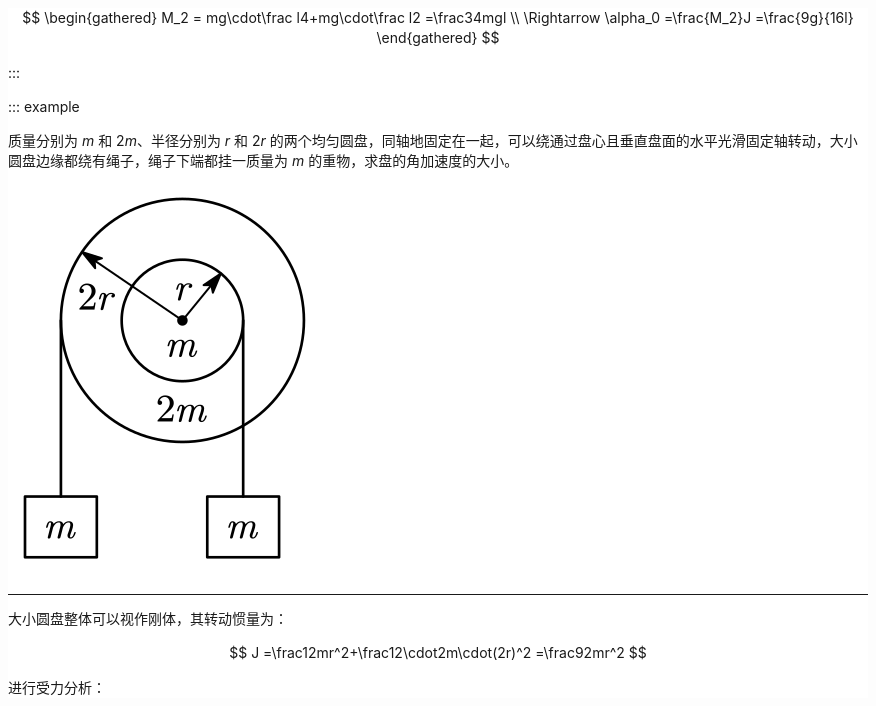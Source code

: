 $$
\begin{gathered}
M_2 = mg\cdot\frac l4+mg\cdot\frac l2 =\frac34mgl \\
\Rightarrow \alpha_0 =\frac{M_2}J =\frac{9g}{16l}
\end{gathered}
$$

:::

::: example

质量分别为 $m$ 和 $2m$、半径分别为 $r$ 和 $2r$ 的两个均匀圆盘，同轴地固定在一起，可以绕通过盘心且垂直盘面的水平光滑固定轴转动，大小圆盘边缘都绕有绳子，绳子下端都挂一质量为 $m$ 的重物，求盘的角加速度的大小。

![](./images/disk-spin.svg)

---

大小圆盘整体可以视作刚体，其转动惯量为：

$$
J =\frac12mr^2+\frac12\cdot2m\cdot(2r)^2 =\frac92mr^2
$$

进行受力分析：
